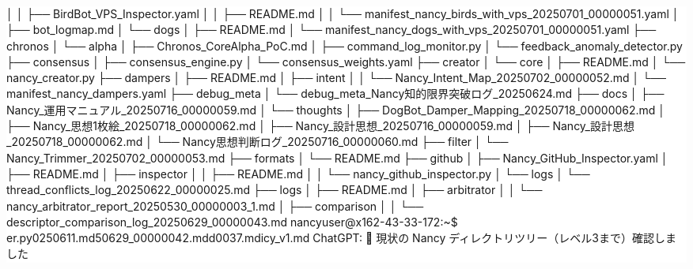 │   │   ├── BirdBot_VPS_Inspector.yaml
│   │   ├── README.md
│   │   └── manifest_nancy_birds_with_vps_20250701_00000051.yaml
│   ├── bot_logmap.md
│   └── dogs
│       ├── README.md
│       └── manifest_nancy_dogs_with_vps_20250701_00000051.yaml
├── chronos
│   └── alpha
│       ├── Chronos_CoreAlpha_PoC.md
│       ├── command_log_monitor.py
│       └── feedback_anomaly_detector.py
├── consensus
│   ├── consensus_engine.py
│   └── consensus_weights.yaml
├── creator
│   └── core
│       ├── README.md
│       └── nancy_creator.py
├── dampers
│   ├── README.md
│   ├── intent
│   │   └── Nancy_Intent_Map_20250702_00000052.md
│   └── manifest_nancy_dampers.yaml
├── debug_meta
│   └── debug_meta_Nancy知的限界突破ログ_20250624.md
├── docs
│   ├── Nancy_運用マニュアル_20250716_00000059.md
│   └── thoughts
│       ├── DogBot_Damper_Mapping_20250718_00000062.md
│       ├── Nancy_思想1枚絵_20250718_00000062.md
│       ├── Nancy_設計思想_20250716_00000059.md
│       ├── Nancy_設計思想_20250718_00000062.md
│       └── Nancy思想判断ログ_20250716_00000060.md
├── filter
│   └── Nancy_Trimmer_20250702_00000053.md
├── formats
│   └── README.md
├── github
│   ├── Nancy_GitHub_Inspector.yaml
│   ├── README.md
│   ├── inspector
│   │   ├── README.md
│   │   └── nancy_github_inspector.py
│   └── logs
│       └── thread_conflicts_log_20250622_00000025.md
├── logs
│   ├── README.md
│   ├── arbitrator
│   │   └── nancy_arbitrator_report_20250530_00000003_1.md
│   ├── comparison
│   │   └── descriptor_comparison_log_20250629_00000043.md
nancyuser@x162-43-33-172:~$ er.py0250611.md50629_00000042.mdd0037.mdicy_v1.md
ChatGPT:
📂 現状の Nancy ディレクトリツリー（レベル3まで）確認しました
